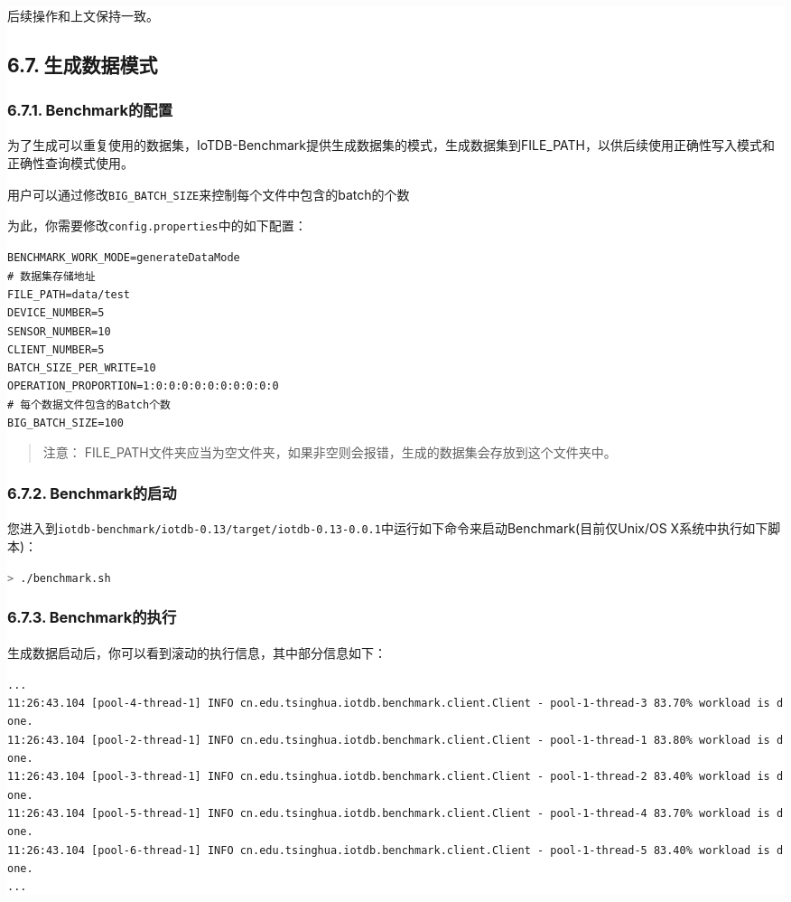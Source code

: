 后续操作和上文保持一致。

## 6.7. 生成数据模式

### 6.7.1. Benchmark的配置

为了生成可以重复使用的数据集，IoTDB-Benchmark提供生成数据集的模式，生成数据集到FILE_PATH，以供后续使用正确性写入模式和正确性查询模式使用。

用户可以通过修改`BIG_BATCH_SIZE`来控制每个文件中包含的batch的个数

为此，你需要修改```config.properties```中的如下配置：

```
BENCHMARK_WORK_MODE=generateDataMode
# 数据集存储地址
FILE_PATH=data/test
DEVICE_NUMBER=5
SENSOR_NUMBER=10
CLIENT_NUMBER=5
BATCH_SIZE_PER_WRITE=10
OPERATION_PROPORTION=1:0:0:0:0:0:0:0:0:0:0
# 每个数据文件包含的Batch个数
BIG_BATCH_SIZE=100
```

> 注意：
> FILE_PATH文件夹应当为空文件夹，如果非空则会报错，生成的数据集会存放到这个文件夹中。

### 6.7.2. Benchmark的启动

您进入到`iotdb-benchmark/iotdb-0.13/target/iotdb-0.13-0.0.1`中运行如下命令来启动Benchmark(目前仅Unix/OS X系统中执行如下脚本)：

```sh
> ./benchmark.sh
```

### 6.7.3. Benchmark的执行

生成数据启动后，你可以看到滚动的执行信息，其中部分信息如下：

```
...
11:26:43.104 [pool-4-thread-1] INFO cn.edu.tsinghua.iotdb.benchmark.client.Client - pool-1-thread-3 83.70% workload is done.
11:26:43.104 [pool-2-thread-1] INFO cn.edu.tsinghua.iotdb.benchmark.client.Client - pool-1-thread-1 83.80% workload is done.
11:26:43.104 [pool-3-thread-1] INFO cn.edu.tsinghua.iotdb.benchmark.client.Client - pool-1-thread-2 83.40% workload is done.
11:26:43.104 [pool-5-thread-1] INFO cn.edu.tsinghua.iotdb.benchmark.client.Client - pool-1-thread-4 83.70% workload is done.
11:26:43.104 [pool-6-thread-1] INFO cn.edu.tsinghua.iotdb.benchmark.client.Client - pool-1-thread-5 83.40% workload is done.
...
```
